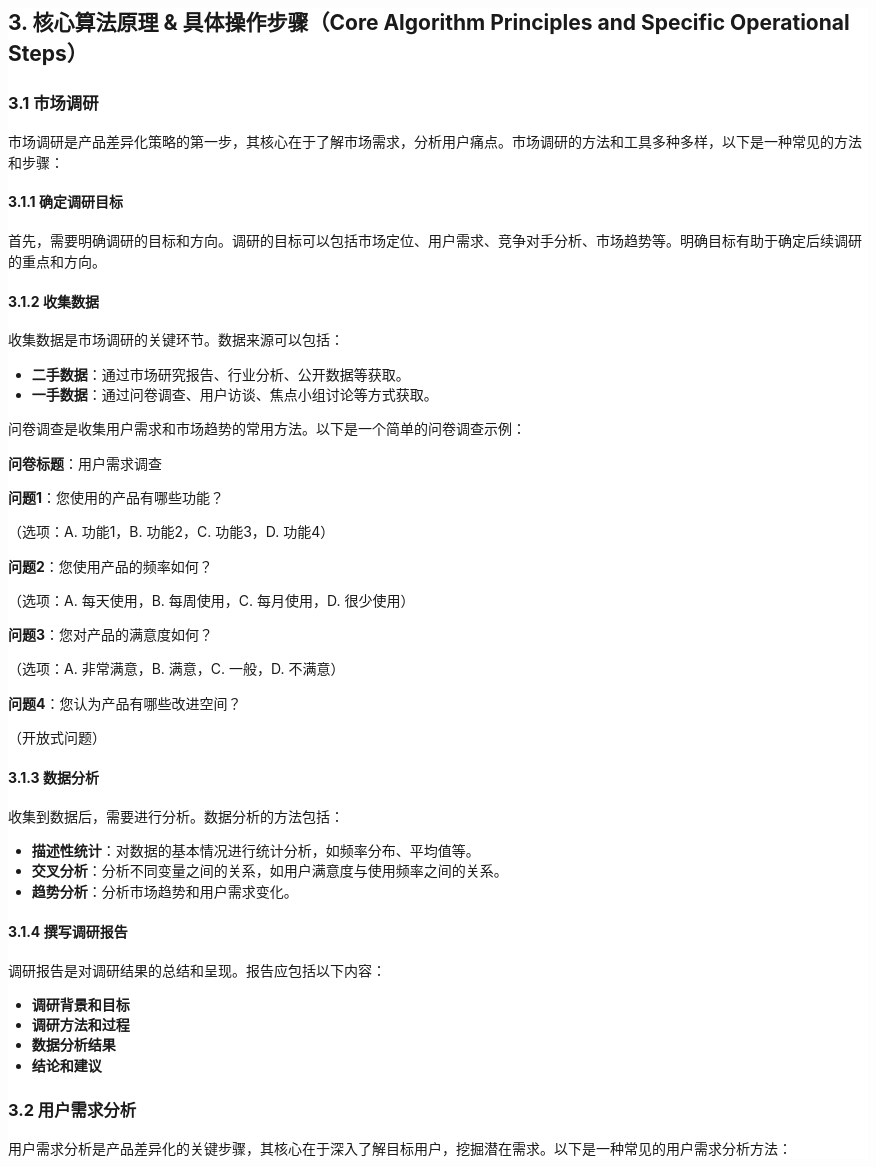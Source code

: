 ## 3. 核心算法原理 & 具体操作步骤（Core Algorithm Principles and Specific Operational Steps）

### 3.1 市场调研

市场调研是产品差异化策略的第一步，其核心在于了解市场需求，分析用户痛点。市场调研的方法和工具多种多样，以下是一种常见的方法和步骤：

#### 3.1.1 确定调研目标

首先，需要明确调研的目标和方向。调研的目标可以包括市场定位、用户需求、竞争对手分析、市场趋势等。明确目标有助于确定后续调研的重点和方向。

#### 3.1.2 收集数据

收集数据是市场调研的关键环节。数据来源可以包括：

- **二手数据**：通过市场研究报告、行业分析、公开数据等获取。
- **一手数据**：通过问卷调查、用户访谈、焦点小组讨论等方式获取。

问卷调查是收集用户需求和市场趋势的常用方法。以下是一个简单的问卷调查示例：

**问卷标题**：用户需求调查

**问题1**：您使用的产品有哪些功能？

（选项：A. 功能1，B. 功能2，C. 功能3，D. 功能4）

**问题2**：您使用产品的频率如何？

（选项：A. 每天使用，B. 每周使用，C. 每月使用，D. 很少使用）

**问题3**：您对产品的满意度如何？

（选项：A. 非常满意，B. 满意，C. 一般，D. 不满意）

**问题4**：您认为产品有哪些改进空间？

（开放式问题）

#### 3.1.3 数据分析

收集到数据后，需要进行分析。数据分析的方法包括：

- **描述性统计**：对数据的基本情况进行统计分析，如频率分布、平均值等。
- **交叉分析**：分析不同变量之间的关系，如用户满意度与使用频率之间的关系。
- **趋势分析**：分析市场趋势和用户需求变化。

#### 3.1.4 撰写调研报告

调研报告是对调研结果的总结和呈现。报告应包括以下内容：

- **调研背景和目标**
- **调研方法和过程**
- **数据分析结果**
- **结论和建议**

### 3.2 用户需求分析

用户需求分析是产品差异化的关键步骤，其核心在于深入了解目标用户，挖掘潜在需求。以下是一种常见的用户需求分析方法：
